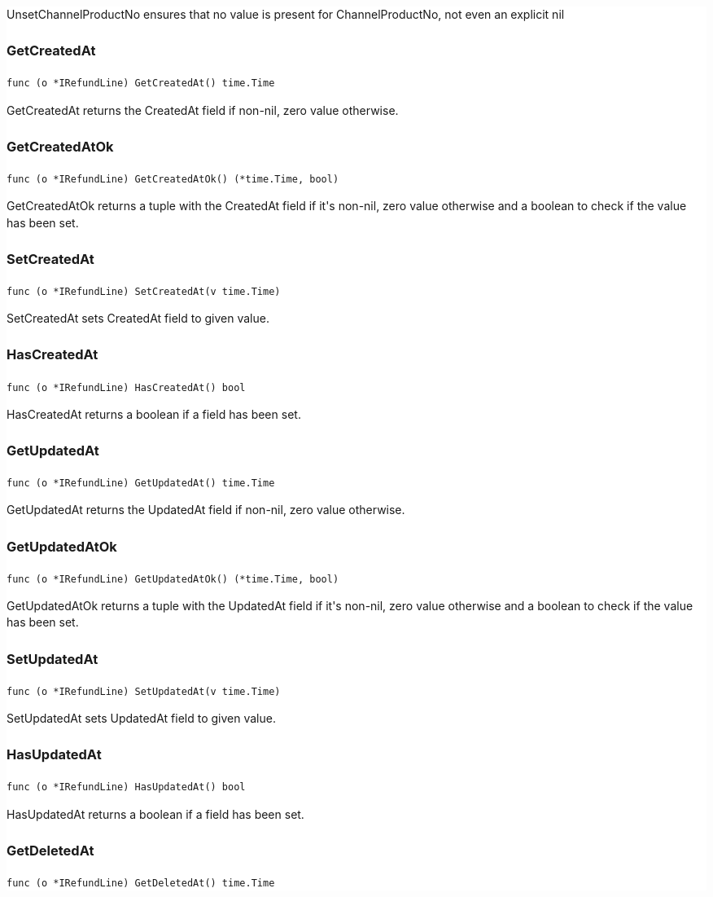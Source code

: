 UnsetChannelProductNo ensures that no value is present for ChannelProductNo, not even an explicit nil
### GetCreatedAt

`func (o *IRefundLine) GetCreatedAt() time.Time`

GetCreatedAt returns the CreatedAt field if non-nil, zero value otherwise.

### GetCreatedAtOk

`func (o *IRefundLine) GetCreatedAtOk() (*time.Time, bool)`

GetCreatedAtOk returns a tuple with the CreatedAt field if it's non-nil, zero value otherwise
and a boolean to check if the value has been set.

### SetCreatedAt

`func (o *IRefundLine) SetCreatedAt(v time.Time)`

SetCreatedAt sets CreatedAt field to given value.

### HasCreatedAt

`func (o *IRefundLine) HasCreatedAt() bool`

HasCreatedAt returns a boolean if a field has been set.

### GetUpdatedAt

`func (o *IRefundLine) GetUpdatedAt() time.Time`

GetUpdatedAt returns the UpdatedAt field if non-nil, zero value otherwise.

### GetUpdatedAtOk

`func (o *IRefundLine) GetUpdatedAtOk() (*time.Time, bool)`

GetUpdatedAtOk returns a tuple with the UpdatedAt field if it's non-nil, zero value otherwise
and a boolean to check if the value has been set.

### SetUpdatedAt

`func (o *IRefundLine) SetUpdatedAt(v time.Time)`

SetUpdatedAt sets UpdatedAt field to given value.

### HasUpdatedAt

`func (o *IRefundLine) HasUpdatedAt() bool`

HasUpdatedAt returns a boolean if a field has been set.

### GetDeletedAt

`func (o *IRefundLine) GetDeletedAt() time.Time`
